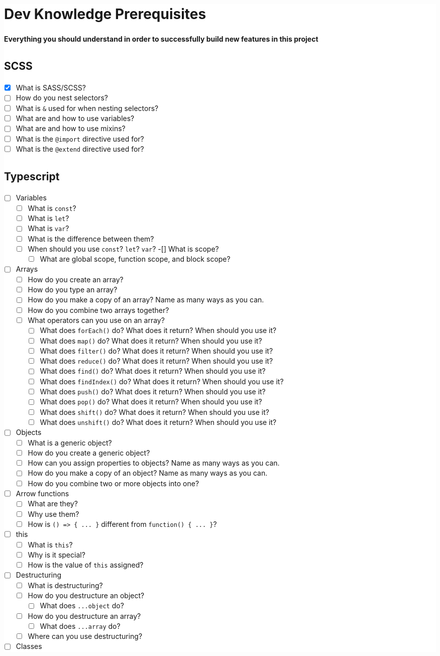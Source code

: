 # Dev Knowledge Prerequisites

**Everything you should understand in order to successfully build new features in this project**

## SCSS

- [x] What is SASS/SCSS?
- [ ] How do you nest selectors?
- [ ] What is `&` used for when nesting selectors?
- [ ] What are and how to use variables?
- [ ] What are and how to use mixins?
- [ ] What is the `@import` directive used for?
- [ ] What is the `@extend` directive used for?

## Typescript

- [ ] Variables
  - [ ] What is `const`?
  - [ ] What is `let`?
  - [ ] What is `var`?
  - [ ] What is the difference between them?
  - [ ] When should you use `const`? `let`? `var`?
  -[] What is scope?
    - [ ] What are global scope, function scope, and block scope?
- [ ] Arrays
  - [ ] How do you create an array?
  - [ ] How do you type an array?
  - [ ] How do you make a copy of an array? Name as many ways as you can.
  - [ ] How do you combine two arrays together?
  - [ ] What operators can you use on an array?
    - [ ] What does `forEach()` do? What does it return? When should you use it?
    - [ ] What does `map()` do? What does it return? When should you use it?
    - [ ] What does `filter()` do? What does it return? When should you use it?
    - [ ] What does `reduce()` do? What does it return? When should you use it?
    - [ ] What does `find()` do? What does it return? When should you use it?
    - [ ] What does `findIndex()` do? What does it return? When should you use it?
    - [ ] What does `push()` do? What does it return? When should you use it?
    - [ ] What does `pop()` do? What does it return? When should you use it?
    - [ ] What does `shift()` do? What does it return? When should you use it?
    - [ ] What does `unshift()` do? What does it return? When should you use it?
- [ ] Objects
  - [ ] What is a generic object?
  - [ ] How do you create a generic object?
  - [ ] How can you assign properties to objects? Name as many ways as you can.
  - [ ] How do you make a copy of an object? Name as many ways as you can.
  - [ ] How do you combine two or more objects into one?
- [ ] Arrow functions
  - [ ] What are they?
  - [ ] Why use them?
  - [ ] How is `() => { ... }` different from `function() { ... }`?
- [ ] this
  - [ ] What is `this`?
  - [ ] Why is it special?
  - [ ] How is the value of `this` assigned?
- [ ] Destructuring
  - [ ] What is destructuring?
  - [ ] How do you destructure an object?
    - [ ] What does `...object` do?
  - [ ] How do you destructure an array?
    - [ ] What does `...array` do?
  - [ ] Where can you use destructuring?
- [ ] Classes